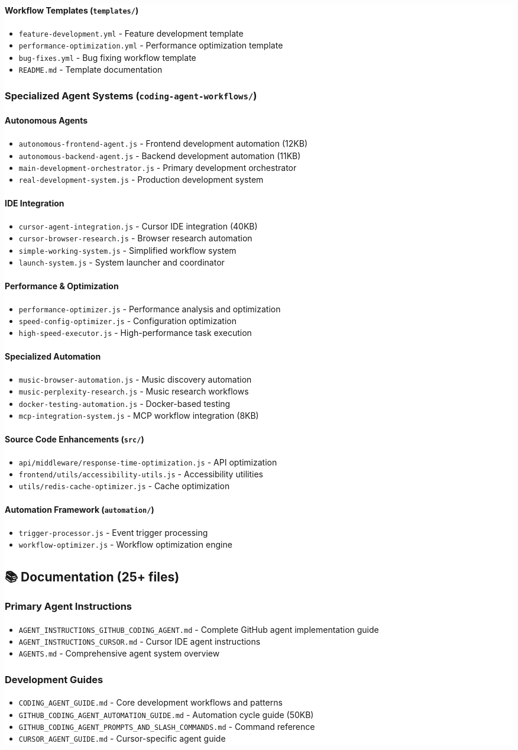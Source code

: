 #### Workflow Templates (`templates/`)
- `feature-development.yml` - Feature development template
- `performance-optimization.yml` - Performance optimization template  
- `bug-fixes.yml` - Bug fixing workflow template
- `README.md` - Template documentation

### Specialized Agent Systems (`coding-agent-workflows/`)

#### Autonomous Agents
- `autonomous-frontend-agent.js` - Frontend development automation (12KB)
- `autonomous-backend-agent.js` - Backend development automation (11KB)
- `main-development-orchestrator.js` - Primary development orchestrator
- `real-development-system.js` - Production development system

#### IDE Integration
- `cursor-agent-integration.js` - Cursor IDE integration (40KB)
- `cursor-browser-research.js` - Browser research automation
- `simple-working-system.js` - Simplified workflow system
- `launch-system.js` - System launcher and coordinator

#### Performance & Optimization
- `performance-optimizer.js` - Performance analysis and optimization
- `speed-config-optimizer.js` - Configuration optimization
- `high-speed-executor.js` - High-performance task execution

#### Specialized Automation
- `music-browser-automation.js` - Music discovery automation
- `music-perplexity-research.js` - Music research workflows
- `docker-testing-automation.js` - Docker-based testing
- `mcp-integration-system.js` - MCP workflow integration (8KB)

#### Source Code Enhancements (`src/`)
- `api/middleware/response-time-optimization.js` - API optimization
- `frontend/utils/accessibility-utils.js` - Accessibility utilities
- `utils/redis-cache-optimizer.js` - Cache optimization

#### Automation Framework (`automation/`)
- `trigger-processor.js` - Event trigger processing
- `workflow-optimizer.js` - Workflow optimization engine

## 📚 Documentation (25+ files)

### Primary Agent Instructions
- `AGENT_INSTRUCTIONS_GITHUB_CODING_AGENT.md` - Complete GitHub agent implementation guide
- `AGENT_INSTRUCTIONS_CURSOR.md` - Cursor IDE agent instructions
- `AGENTS.md` - Comprehensive agent system overview

### Development Guides  
- `CODING_AGENT_GUIDE.md` - Core development workflows and patterns
- `GITHUB_CODING_AGENT_AUTOMATION_GUIDE.md` - Automation cycle guide (50KB)
- `GITHUB_CODING_AGENT_PROMPTS_AND_SLASH_COMMANDS.md` - Command reference
- `CURSOR_AGENT_GUIDE.md` - Cursor-specific agent guide
